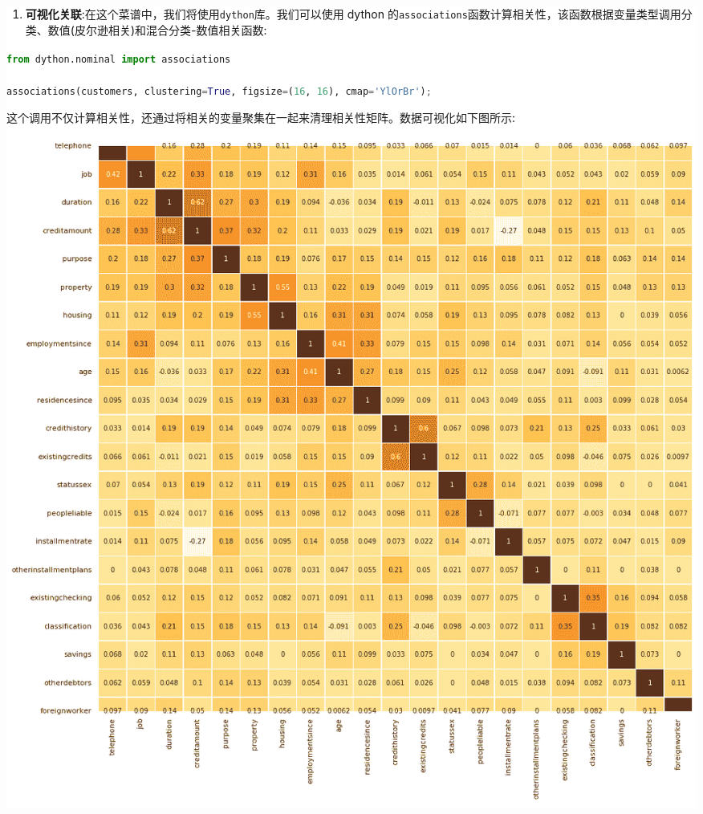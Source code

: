 1.  **可视化关联**:在这个菜谱中，我们将使用`dython`库。我们可以使用 dython 的`associations`函数计算相关性，该函数根据变量类型调用分类、数值(皮尔逊相关)和混合分类-数值相关函数:

```py
from dython.nominal import associations

associations(customers, clustering=True, figsize=(16, 16), cmap='YlOrBr');
```

这个调用不仅计算相关性，还通过将相关的变量聚集在一起来清理相关性矩阵。数据可视化如下图所示:

![](img/cf1b680e-510c-471b-a063-c0036295dbde.png)
